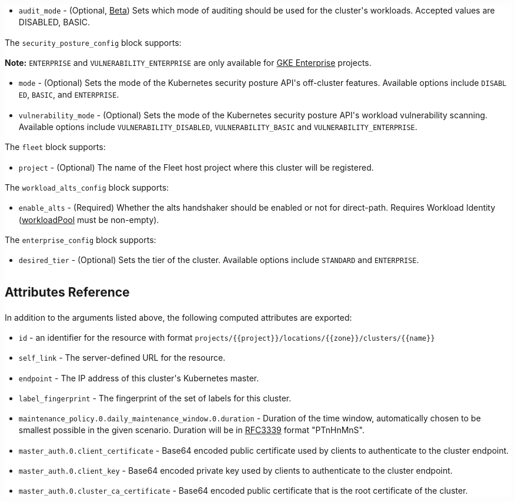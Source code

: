 * `audit_mode` - (Optional, [Beta](https://terraform.io/docs/providers/google/guides/provider_versions.html)) Sets which mode of auditing should be used for the cluster's workloads. Accepted values are DISABLED, BASIC.

<a name="nested_security_posture_config"></a>The `security_posture_config` block supports:

**Note:** `ENTERPRISE` and `VULNERABILITY_ENTERPRISE` are only available for [GKE Enterprise](http://cloud/kubernetes-engine/enterprise/docs/concepts/overview) projects.  

* `mode` - (Optional) Sets the mode of the Kubernetes security posture API's off-cluster features. Available options include `DISABLED`, `BASIC`, and `ENTERPRISE`.


* `vulnerability_mode` - (Optional) Sets the mode of the Kubernetes security posture API's workload vulnerability scanning. Available options include `VULNERABILITY_DISABLED`, `VULNERABILITY_BASIC` and `VULNERABILITY_ENTERPRISE`.

<a name="nested_fleet"></a>The `fleet` block supports:

* `project` - (Optional) The name of the Fleet host project where this cluster will be registered.

<a name="nested_workload_alts_config"></a>The `workload_alts_config` block supports:

* `enable_alts` - (Required) Whether the alts handshaker should be enabled or not for direct-path. Requires Workload Identity ([workloadPool]((#nested_workload_identity_config)) must be non-empty).

<a name="nested_enterprise_config"></a>The `enterprise_config` block supports:

* `desired_tier` - (Optional) Sets the tier of the cluster. Available options include `STANDARD` and `ENTERPRISE`.


## Attributes Reference

In addition to the arguments listed above, the following computed attributes are
exported:

* `id` - an identifier for the resource with format `projects/{{project}}/locations/{{zone}}/clusters/{{name}}`

* `self_link` - The server-defined URL for the resource.

* `endpoint` - The IP address of this cluster's Kubernetes master.

* `label_fingerprint` - The fingerprint of the set of labels for this cluster.

* `maintenance_policy.0.daily_maintenance_window.0.duration` - Duration of the time window, automatically chosen to be
    smallest possible in the given scenario.
    Duration will be in [RFC3339](https://www.ietf.org/rfc/rfc3339.txt) format "PTnHnMnS".

* `master_auth.0.client_certificate` - Base64 encoded public certificate
    used by clients to authenticate to the cluster endpoint.

* `master_auth.0.client_key` - Base64 encoded private key used by clients
    to authenticate to the cluster endpoint.

* `master_auth.0.cluster_ca_certificate` - Base64 encoded public certificate
    that is the root certificate of the cluster.
